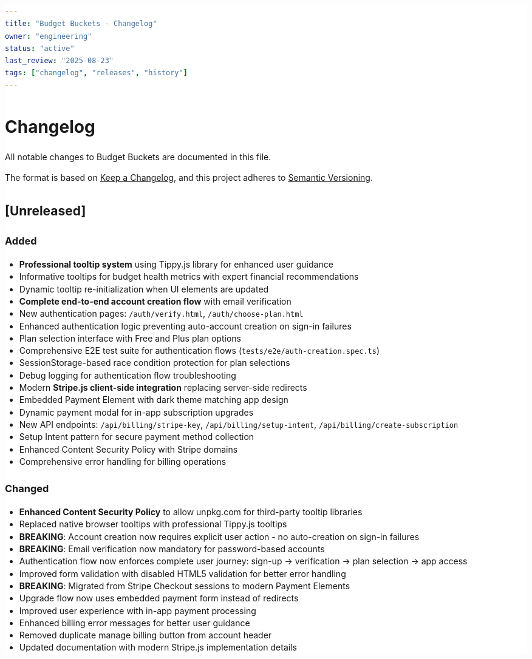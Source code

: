 ```yaml
---
title: "Budget Buckets - Changelog"
owner: "engineering"
status: "active"
last_review: "2025-08-23"
tags: ["changelog", "releases", "history"]
---
```


# Changelog

All notable changes to Budget Buckets are documented in this file.

The format is based on [Keep a Changelog](https://keepachangelog.com/en/1.0.0/), and this project adheres to [Semantic Versioning](https://semver.org/spec/v2.0.0.html).

## [Unreleased]

### Added
- **Professional tooltip system** using Tippy.js library for enhanced user guidance
- Informative tooltips for budget health metrics with expert financial recommendations
- Dynamic tooltip re-initialization when UI elements are updated
- **Complete end-to-end account creation flow** with email verification
- New authentication pages: `/auth/verify.html`, `/auth/choose-plan.html`
- Enhanced authentication logic preventing auto-account creation on sign-in failures
- Plan selection interface with Free and Plus plan options
- Comprehensive E2E test suite for authentication flows (`tests/e2e/auth-creation.spec.ts`)
- SessionStorage-based race condition protection for plan selections
- Debug logging for authentication flow troubleshooting
- Modern **Stripe.js client-side integration** replacing server-side redirects
- Embedded Payment Element with dark theme matching app design
- Dynamic payment modal for in-app subscription upgrades
- New API endpoints: `/api/billing/stripe-key`, `/api/billing/setup-intent`, `/api/billing/create-subscription`
- Setup Intent pattern for secure payment method collection
- Enhanced Content Security Policy with Stripe domains
- Comprehensive error handling for billing operations

### Changed
- **Enhanced Content Security Policy** to allow unpkg.com for third-party tooltip libraries
- Replaced native browser tooltips with professional Tippy.js tooltips
- **BREAKING**: Account creation now requires explicit user action - no auto-creation on sign-in failures
- **BREAKING**: Email verification now mandatory for password-based accounts
- Authentication flow now enforces complete user journey: sign-up → verification → plan selection → app access
- Improved form validation with disabled HTML5 validation for better error handling
- **BREAKING**: Migrated from Stripe Checkout sessions to modern Payment Elements
- Upgrade flow now uses embedded payment form instead of redirects
- Improved user experience with in-app payment processing
- Enhanced billing error messages for better user guidance
- Removed duplicate manage billing button from account header
- Updated documentation with modern Stripe.js implementation details
